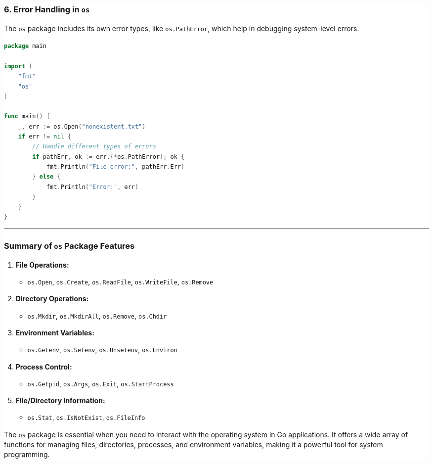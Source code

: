 
### 6. **Error Handling in `os`**

The `os` package includes its own error types, like `os.PathError`, which help in debugging system-level errors.

```go
package main

import (
    "fmt"
    "os"
)

func main() {
    _, err := os.Open("nonexistent.txt")
    if err != nil {
        // Handle different types of errors
        if pathErr, ok := err.(*os.PathError); ok {
            fmt.Println("File error:", pathErr.Err)
        } else {
            fmt.Println("Error:", err)
        }
    }
}
```

---

### Summary of `os` Package Features

1. **File Operations:**

   - `os.Open`, `os.Create`, `os.ReadFile`, `os.WriteFile`, `os.Remove`

2. **Directory Operations:**

   - `os.Mkdir`, `os.MkdirAll`, `os.Remove`, `os.Chdir`

3. **Environment Variables:**

   - `os.Getenv`, `os.Setenv`, `os.Unsetenv`, `os.Environ`

4. **Process Control:**

   - `os.Getpid`, `os.Args`, `os.Exit`, `os.StartProcess`

5. **File/Directory Information:**
   - `os.Stat`, `os.IsNotExist`, `os.FileInfo`

The `os` package is essential when you need to interact with the operating system in Go applications. It offers a wide array of functions for managing files, directories, processes, and environment variables, making it a powerful tool for system programming.
